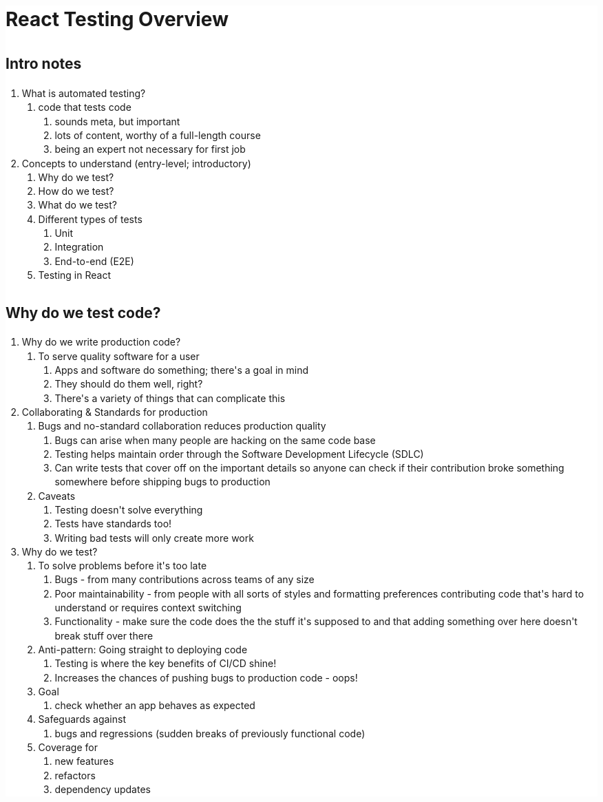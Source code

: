 # React Testing Overview

## Intro notes

1. What is automated testing?
   1. code that tests code
      1. sounds meta, but important
      2. lots of content, worthy of a full-length course
      3. being an expert not necessary for first job
2. Concepts to understand (entry-level; introductory)
   1. Why do we test?
   2. How do we test?
   3. What do we test?
   4. Different types of tests
      1. Unit
      2. Integration
      3. End-to-end (E2E)
   5. Testing in React

## Why do we test code?

1. Why do we write production code?
   1. To serve quality software for a user
      1. Apps and software do something; there's a goal in mind
      2. They should do them well, right?
      3. There's a variety of things that can complicate this
2. Collaborating & Standards for production
   1. Bugs and no-standard collaboration reduces production quality
      1. Bugs can arise when many people are hacking on the same code base
      2. Testing helps maintain order through the Software Development Lifecycle (SDLC)
      3. Can write tests that cover off on the important details so anyone can check if their contribution broke something somewhere before shipping bugs to production
   2. Caveats
      1. Testing doesn't solve everything
      2. Tests have standards too!
      3. Writing bad tests will only create more work
3. Why do we test?
   1. To solve problems before it's too late
      1. Bugs - from many contributions across teams of any size
      2. Poor maintainability - from people with all sorts of styles and formatting preferences contributing code that's hard to understand or requires context switching
      3. Functionality - make sure the code does the the stuff it's supposed to and that adding something over here doesn't break stuff over there
   2. Anti-pattern: Going straight to deploying code
      1. Testing is where the key benefits of CI/CD shine!
      2. Increases the chances of pushing bugs to production code - oops!
   3. Goal
      1. check whether an app behaves as expected
   4. Safeguards against
      1. bugs and regressions (sudden breaks of previously functional code)
   5. Coverage for
      1. new features
      2. refactors
      3. dependency updates
